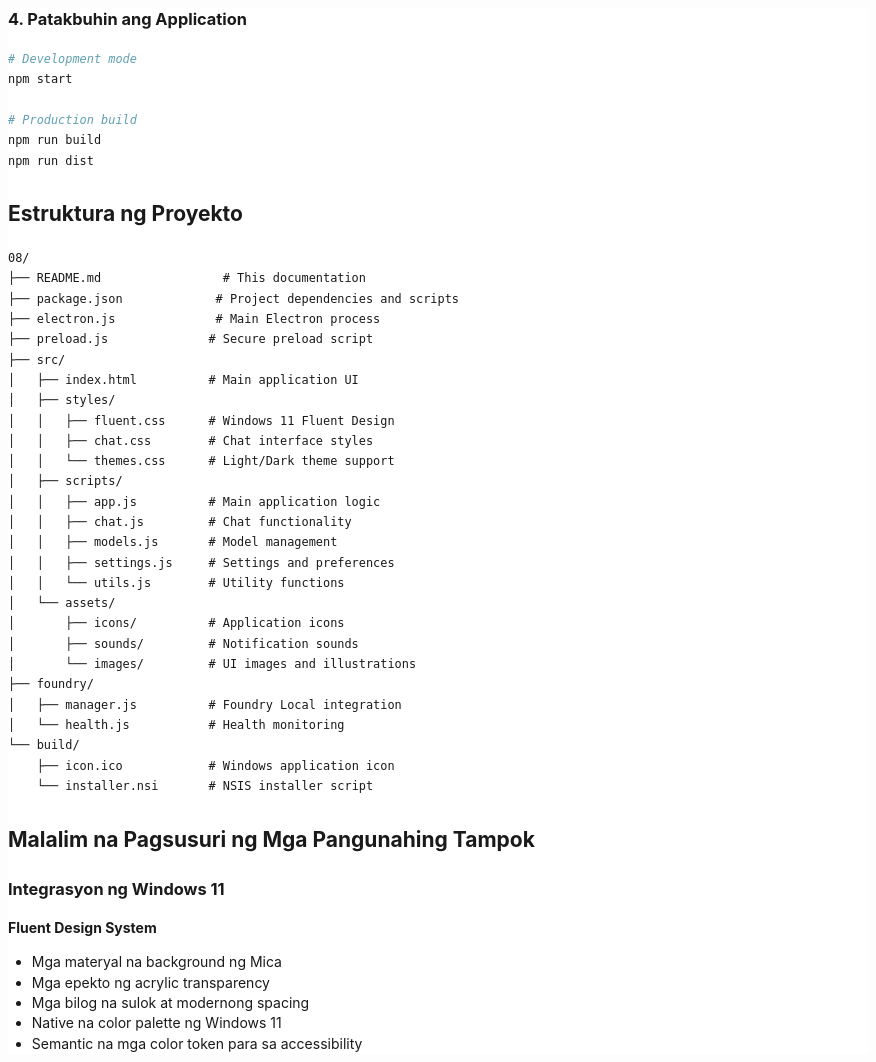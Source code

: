 ### 4. Patakbuhin ang Application
```bash
# Development mode
npm start

# Production build
npm run build
npm run dist
```

## Estruktura ng Proyekto

```
08/
├── README.md                 # This documentation
├── package.json             # Project dependencies and scripts
├── electron.js              # Main Electron process
├── preload.js              # Secure preload script
├── src/
│   ├── index.html          # Main application UI
│   ├── styles/
│   │   ├── fluent.css      # Windows 11 Fluent Design
│   │   ├── chat.css        # Chat interface styles
│   │   └── themes.css      # Light/Dark theme support
│   ├── scripts/
│   │   ├── app.js          # Main application logic
│   │   ├── chat.js         # Chat functionality
│   │   ├── models.js       # Model management
│   │   ├── settings.js     # Settings and preferences
│   │   └── utils.js        # Utility functions
│   └── assets/
│       ├── icons/          # Application icons
│       ├── sounds/         # Notification sounds
│       └── images/         # UI images and illustrations
├── foundry/
│   ├── manager.js          # Foundry Local integration
│   └── health.js           # Health monitoring
└── build/
    ├── icon.ico            # Windows application icon
    └── installer.nsi       # NSIS installer script
```

## Malalim na Pagsusuri ng Mga Pangunahing Tampok

### Integrasyon ng Windows 11

**Fluent Design System**
- Mga materyal na background ng Mica
- Mga epekto ng acrylic transparency
- Mga bilog na sulok at modernong spacing
- Native na color palette ng Windows 11
- Semantic na mga color token para sa accessibility
